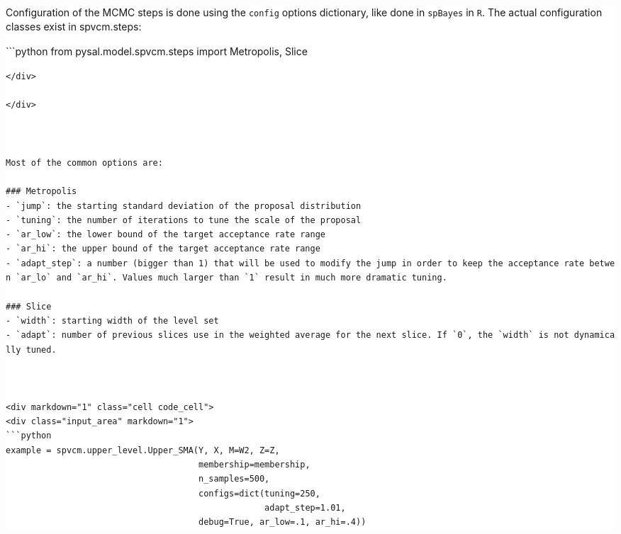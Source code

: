 
</div>
</div>
</div>



Configuration of the MCMC steps is done using the `config` options dictionary, like done in `spBayes` in `R`. The actual configuration classes exist in spvcm.steps:



<div markdown="1" class="cell code_cell">
<div class="input_area" markdown="1">
```python
from pysal.model.spvcm.steps import Metropolis, Slice

```
</div>

</div>



Most of the common options are:

### Metropolis
- `jump`: the starting standard deviation of the proposal distribution
- `tuning`: the number of iterations to tune the scale of the proposal
- `ar_low`: the lower bound of the target acceptance rate range
- `ar_hi`: the upper bound of the target acceptance rate range
- `adapt_step`: a number (bigger than 1) that will be used to modify the jump in order to keep the acceptance rate betwen `ar_lo` and `ar_hi`. Values much larger than `1` result in much more dramatic tuning. 

### Slice
- `width`: starting width of the level set
- `adapt`: number of previous slices use in the weighted average for the next slice. If `0`, the `width` is not dynamically tuned. 



<div markdown="1" class="cell code_cell">
<div class="input_area" markdown="1">
```python
example = spvcm.upper_level.Upper_SMA(Y, X, M=W2, Z=Z, 
                                      membership=membership, 
                                      n_samples=500, 
                                      configs=dict(tuning=250, 
                                                   adapt_step=1.01, 
                                      debug=True, ar_low=.1, ar_hi=.4))

```
</div>

</div>


